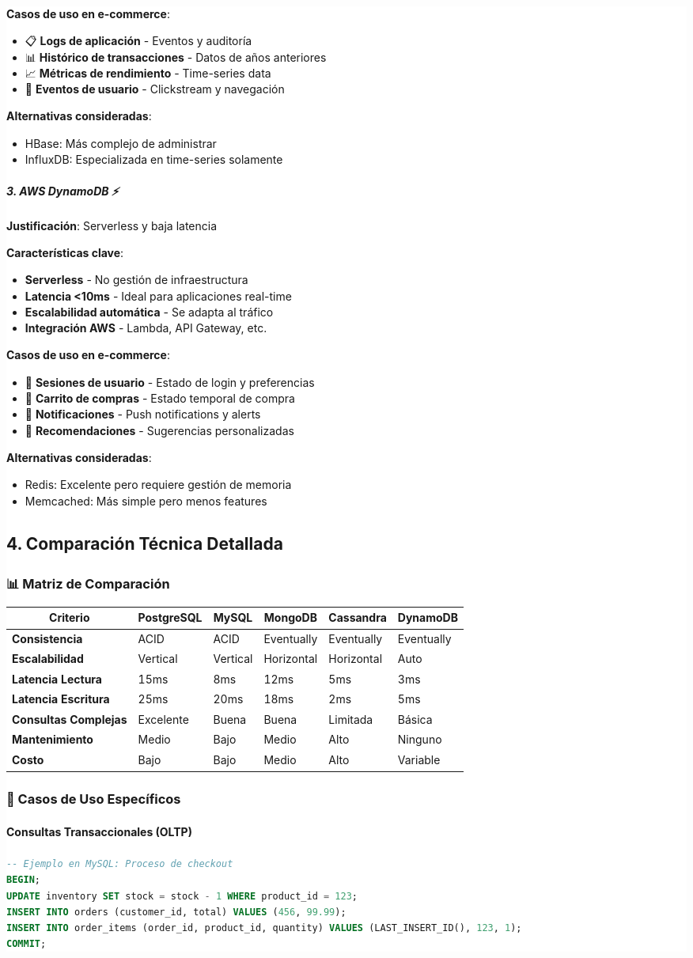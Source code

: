 **Casos de uso en e-commerce**:
- 📋 **Logs de aplicación** - Eventos y auditoría
- 📊 **Histórico de transacciones** - Datos de años anteriores
- 📈 **Métricas de rendimiento** - Time-series data
- 🔔 **Eventos de usuario** - Clickstream y navegación

**Alternativas consideradas**:
- HBase: Más complejo de administrar
- InfluxDB: Especializada en time-series solamente

##### 3. **AWS DynamoDB** ⚡
**Justificación**: Serverless y baja latencia

**Características clave**:
- **Serverless** - No gestión de infraestructura
- **Latencia <10ms** - Ideal para aplicaciones real-time
- **Escalabilidad automática** - Se adapta al tráfico
- **Integración AWS** - Lambda, API Gateway, etc.

**Casos de uso en e-commerce**:
- 🔐 **Sesiones de usuario** - Estado de login y preferencias
- 🛒 **Carrito de compras** - Estado temporal de compra
- 🔔 **Notificaciones** - Push notifications y alerts
- 🎯 **Recomendaciones** - Sugerencias personalizadas

**Alternativas consideradas**:
- Redis: Excelente pero requiere gestión de memoria
- Memcached: Más simple pero menos features


## 4. Comparación Técnica Detallada

### 📊 Matriz de Comparación

| Criterio | PostgreSQL | MySQL | MongoDB | Cassandra | DynamoDB |
|----------|------------|--------|---------|-----------|----------|
| **Consistencia** | ACID | ACID | Eventually | Eventually | Eventually |
| **Escalabilidad** | Vertical | Vertical | Horizontal | Horizontal | Auto |
| **Latencia Lectura** | 15ms | 8ms | 12ms | 5ms | 3ms |
| **Latencia Escritura** | 25ms | 20ms | 18ms | 2ms | 5ms |
| **Consultas Complejas** | Excelente | Buena | Buena | Limitada | Básica |
| **Mantenimiento** | Medio | Bajo | Medio | Alto | Ninguno |
| **Costo** | Bajo | Bajo | Medio | Alto | Variable |

### 🎯 Casos de Uso Específicos

#### Consultas Transaccionales (OLTP)
```sql
-- Ejemplo en MySQL: Proceso de checkout
BEGIN;
UPDATE inventory SET stock = stock - 1 WHERE product_id = 123;
INSERT INTO orders (customer_id, total) VALUES (456, 99.99);
INSERT INTO order_items (order_id, product_id, quantity) VALUES (LAST_INSERT_ID(), 123, 1);
COMMIT;
```
